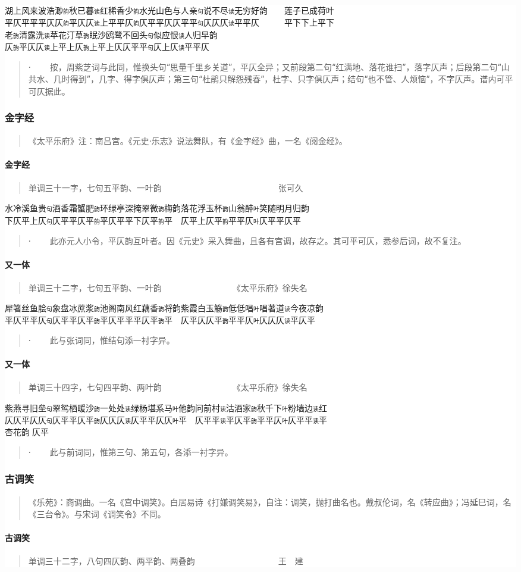 湖上风来波浩渺<font size=1>韵</font>秋已暮<font size=1>读</font>红稀香少<font size=1>韵</font>水光山色与人亲<font size=1>句</font>说不尽<font size=1>读</font>无穷好韵　　莲子已成荷叶  
平仄平平平仄仄<font size=1>韵</font>平仄仄<font size=1>读</font>上平平仄<font size=1>韵</font>仄平平仄仄平平<font size=1>句</font>仄仄仄<font size=1>读</font>平平仄　　　平下下上平下  
老<font size=1>韵</font>清露洗<font size=1>读</font>苹花汀草<font size=1>韵</font>眠沙鸥鹭不回头<font size=1>句</font>似应恨<font size=1>读</font>人归早韵  
仄<font size=1>韵</font>平仄仄<font size=1>读</font>上平上仄<font size=1>韵</font>上平上仄仄平平<font size=1>句</font>仄上仄<font size=1>读</font>平平仄  

> · 　　按，周紫芝词与此同，惟换头句“思量千里乡关道”，平仄全异；又前段第二句“红满地、落花谁扫”，落字仄声；后段第二句“山共水、几时得到”，几字、得字俱仄声；第三句“杜鹃只解怨残春”，杜字、只字俱仄声；结句“也不管、人烦恼”，不字仄声。谱内可平可仄据此。 
　
### 金字经　　

> 《太平乐府》注：南吕宫。《元史·乐志》说法舞队，有《金字经》曲，一名《阅金经》。

#### 金字经　
> 单调三十一字，七句五平韵、一叶韵　　　　　　　　　　　　　　张可久

水冷溪鱼贵<font size=1>句</font>酒香霜蟹肥<font size=1>韵</font>环绿亭深掩翠微<font size=1>韵</font>梅韵落花浮玉杯<font size=1>韵</font>山翁醉<font size=1>叶</font>笑随明月归韵  
下仄平上仄<font size=1>句</font>仄平平仄平<font size=1>韵</font>平仄平平下仄平<font size=1>韵</font>平　仄平上仄平<font size=1>韵</font>平平仄<font size=1>叶</font>仄平平仄平  

> · 　　此亦元人小令，平仄韵互叶者。因《元史》采入舞曲，且各有宫调，故存之。其可平可仄，悉参后词，故不复注。 

#### 又一体　
> 单调三十二字，七句五平韵、一叶韵　　　　　　　　　《太平乐府》徐失名

犀箸丝鱼脍<font size=1>句</font>象盘冰蔗浆<font size=1>韵</font>池阁南风红藕香<font size=1>韵</font>将韵紫霞白玉觞<font size=1>韵</font>低低唱<font size=1>叶</font>唱著道<font size=1>读</font>今夜凉韵  
平仄平平仄<font size=1>句</font>仄平平仄平<font size=1>韵</font>平仄平平平仄平<font size=1>韵</font>平　仄平仄仄平<font size=1>韵</font>平平仄<font size=1>叶</font>仄仄仄<font size=1>读</font>平仄平  

> · 　　此与张词同，惟结句添一衬字异。 

#### 又一体　
> 单调三十四字，七句四平韵、两叶韵　　　　　　　　　《太平乐府》徐失名

紫燕寻旧垒<font size=1>句</font>翠鸳栖暖沙<font size=1>韵</font>一处处<font size=1>读</font>绿杨堪系马<font size=1>叶</font>他韵问前村<font size=1>读</font>沽酒家<font size=1>韵</font>秋千下<font size=1>叶</font>粉墙边<font size=1>读</font>红  
仄仄平仄仄<font size=1>句</font>仄平平仄平<font size=1>韵</font>仄仄仄<font size=1>读</font>仄平平仄仄<font size=1>叶</font>平　仄平平<font size=1>读</font>平仄平<font size=1>韵</font>平平仄<font size=1>叶</font>仄平平<font size=1>读</font>平  
杏花韵
仄平

> · 　　此与前词同，惟第三句、第五句，各添一衬字异。 
　
### 古调笑　　

> 《乐苑》：商调曲。一名《宫中调笑》。白居易诗《打嫌调笑易》，自注：调笑，抛打曲名也。戴叔伦词，名《转应曲》；冯延巳词，名《三台令》。与宋词《调笑令》不同。

#### 古调笑　
> 单调三十二字，八句四仄韵、两平韵、两叠韵　　　　　　　　　　王　建
